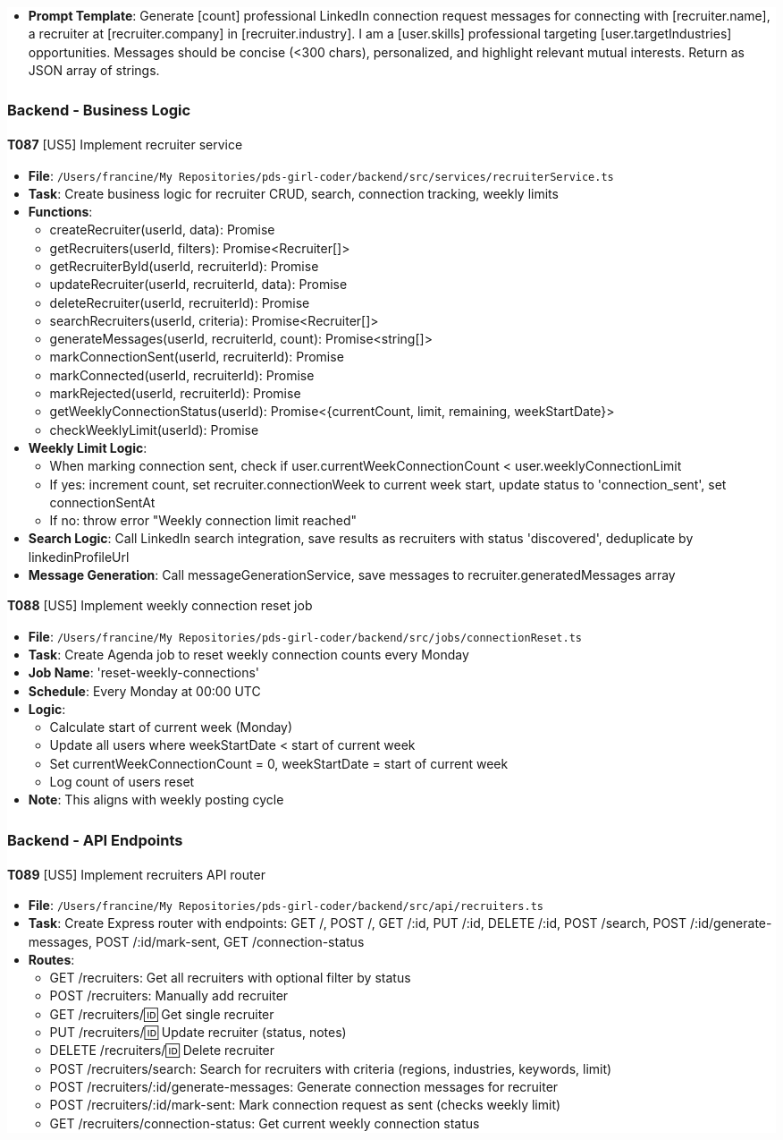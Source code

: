 - **Prompt Template**: Generate [count] professional LinkedIn connection request messages for connecting with [recruiter.name], a recruiter at [recruiter.company] in [recruiter.industry]. I am a [user.skills] professional targeting [user.targetIndustries] opportunities. Messages should be concise (<300 chars), personalized, and highlight relevant mutual interests. Return as JSON array of strings.

### Backend - Business Logic

**T087** [US5] Implement recruiter service
- **File**: `/Users/francine/My Repositories/pds-girl-coder/backend/src/services/recruiterService.ts`
- **Task**: Create business logic for recruiter CRUD, search, connection tracking, weekly limits
- **Functions**:
  - createRecruiter(userId, data): Promise<Recruiter>
  - getRecruiters(userId, filters): Promise<Recruiter[]>
  - getRecruiterById(userId, recruiterId): Promise<Recruiter>
  - updateRecruiter(userId, recruiterId, data): Promise<Recruiter>
  - deleteRecruiter(userId, recruiterId): Promise<void>
  - searchRecruiters(userId, criteria): Promise<Recruiter[]>
  - generateMessages(userId, recruiterId, count): Promise<string[]>
  - markConnectionSent(userId, recruiterId): Promise<Recruiter>
  - markConnected(userId, recruiterId): Promise<Recruiter>
  - markRejected(userId, recruiterId): Promise<Recruiter>
  - getWeeklyConnectionStatus(userId): Promise<{currentCount, limit, remaining, weekStartDate}>
  - checkWeeklyLimit(userId): Promise<boolean>
- **Weekly Limit Logic**:
  - When marking connection sent, check if user.currentWeekConnectionCount < user.weeklyConnectionLimit
  - If yes: increment count, set recruiter.connectionWeek to current week start, update status to 'connection_sent', set connectionSentAt
  - If no: throw error "Weekly connection limit reached"
- **Search Logic**: Call LinkedIn search integration, save results as recruiters with status 'discovered', deduplicate by linkedinProfileUrl
- **Message Generation**: Call messageGenerationService, save messages to recruiter.generatedMessages array

**T088** [US5] Implement weekly connection reset job
- **File**: `/Users/francine/My Repositories/pds-girl-coder/backend/src/jobs/connectionReset.ts`
- **Task**: Create Agenda job to reset weekly connection counts every Monday
- **Job Name**: 'reset-weekly-connections'
- **Schedule**: Every Monday at 00:00 UTC
- **Logic**:
  - Calculate start of current week (Monday)
  - Update all users where weekStartDate < start of current week
  - Set currentWeekConnectionCount = 0, weekStartDate = start of current week
  - Log count of users reset
- **Note**: This aligns with weekly posting cycle

### Backend - API Endpoints

**T089** [US5] Implement recruiters API router
- **File**: `/Users/francine/My Repositories/pds-girl-coder/backend/src/api/recruiters.ts`
- **Task**: Create Express router with endpoints: GET /, POST /, GET /:id, PUT /:id, DELETE /:id, POST /search, POST /:id/generate-messages, POST /:id/mark-sent, GET /connection-status
- **Routes**:
  - GET /recruiters: Get all recruiters with optional filter by status
  - POST /recruiters: Manually add recruiter
  - GET /recruiters/:id: Get single recruiter
  - PUT /recruiters/:id: Update recruiter (status, notes)
  - DELETE /recruiters/:id: Delete recruiter
  - POST /recruiters/search: Search for recruiters with criteria (regions, industries, keywords, limit)
  - POST /recruiters/:id/generate-messages: Generate connection messages for recruiter
  - POST /recruiters/:id/mark-sent: Mark connection request as sent (checks weekly limit)
  - GET /recruiters/connection-status: Get current weekly connection status